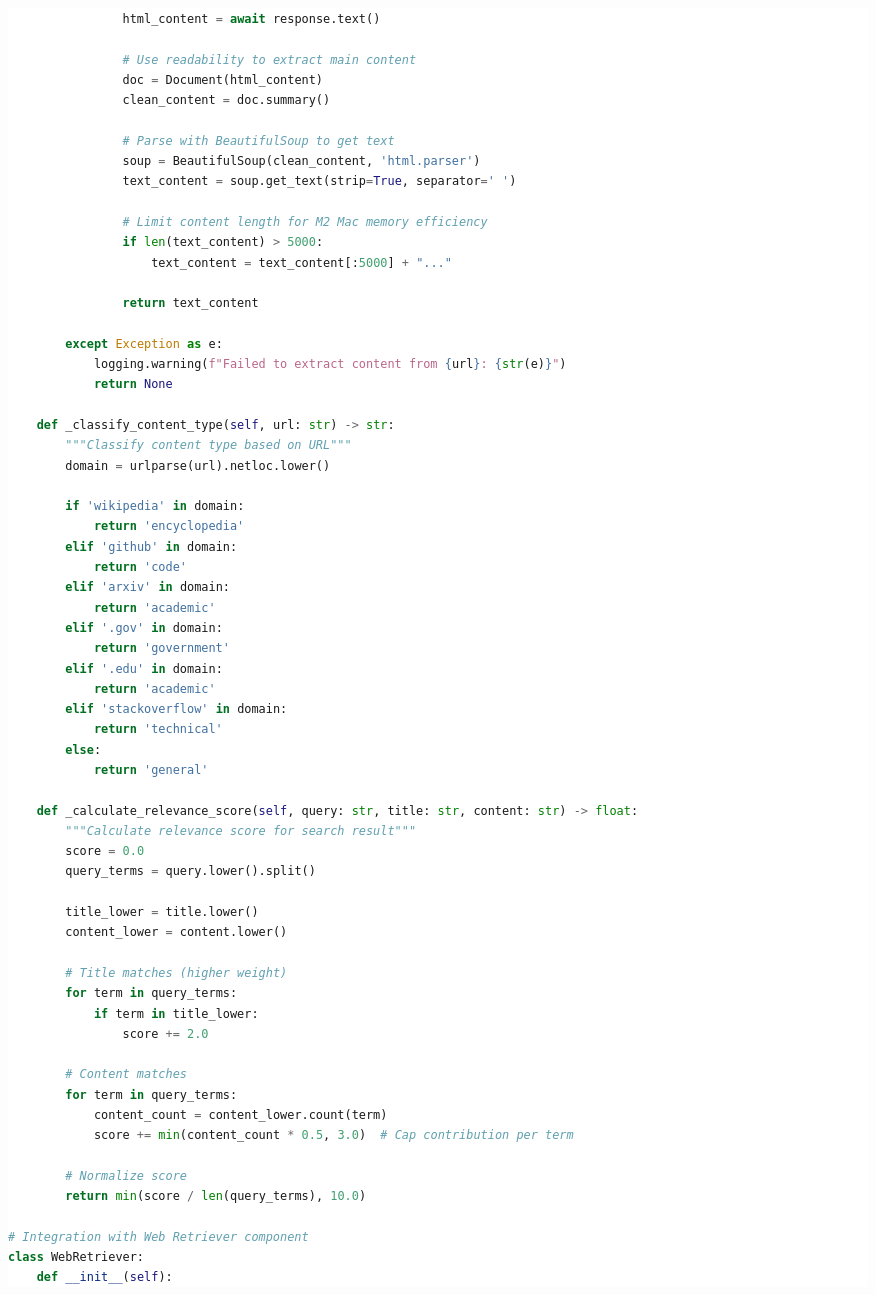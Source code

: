 ```python
                html_content = await response.text()
                
                # Use readability to extract main content
                doc = Document(html_content)
                clean_content = doc.summary()
                
                # Parse with BeautifulSoup to get text
                soup = BeautifulSoup(clean_content, 'html.parser')
                text_content = soup.get_text(strip=True, separator=' ')
                
                # Limit content length for M2 Mac memory efficiency
                if len(text_content) > 5000:
                    text_content = text_content[:5000] + "..."
                
                return text_content
                
        except Exception as e:
            logging.warning(f"Failed to extract content from {url}: {str(e)}")
            return None
    
    def _classify_content_type(self, url: str) -> str:
        """Classify content type based on URL"""
        domain = urlparse(url).netloc.lower()
        
        if 'wikipedia' in domain:
            return 'encyclopedia'
        elif 'github' in domain:
            return 'code'
        elif 'arxiv' in domain:
            return 'academic'
        elif '.gov' in domain:
            return 'government'
        elif '.edu' in domain:
            return 'academic'
        elif 'stackoverflow' in domain:
            return 'technical'
        else:
            return 'general'
    
    def _calculate_relevance_score(self, query: str, title: str, content: str) -> float:
        """Calculate relevance score for search result"""
        score = 0.0
        query_terms = query.lower().split()
        
        title_lower = title.lower()
        content_lower = content.lower()
        
        # Title matches (higher weight)
        for term in query_terms:
            if term in title_lower:
                score += 2.0
        
        # Content matches
        for term in query_terms:
            content_count = content_lower.count(term)
            score += min(content_count * 0.5, 3.0)  # Cap contribution per term
        
        # Normalize score
        return min(score / len(query_terms), 10.0)

# Integration with Web Retriever component
class WebRetriever:
    def __init__(self):
```